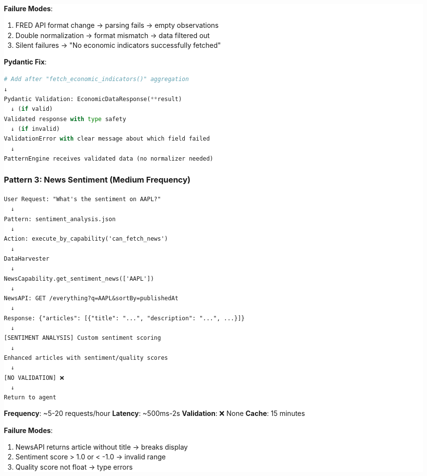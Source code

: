**Failure Modes**:
1. FRED API format change → parsing fails → empty observations
2. Double normalization → format mismatch → data filtered out
3. Silent failures → "No economic indicators successfully fetched"

**Pydantic Fix**:
```python
# Add after "fetch_economic_indicators()" aggregation
↓
Pydantic Validation: EconomicDataResponse(**result)
  ↓ (if valid)
Validated response with type safety
  ↓ (if invalid)
ValidationError with clear message about which field failed
  ↓
PatternEngine receives validated data (no normalizer needed)
```

### Pattern 3: News Sentiment (Medium Frequency)

```
User Request: "What's the sentiment on AAPL?"
  ↓
Pattern: sentiment_analysis.json
  ↓
Action: execute_by_capability('can_fetch_news')
  ↓
DataHarvester
  ↓
NewsCapability.get_sentiment_news(['AAPL'])
  ↓
NewsAPI: GET /everything?q=AAPL&sortBy=publishedAt
  ↓
Response: {"articles": [{"title": "...", "description": "...", ...}]}
  ↓
[SENTIMENT ANALYSIS] Custom sentiment scoring
  ↓
Enhanced articles with sentiment/quality scores
  ↓
[NO VALIDATION] ❌
  ↓
Return to agent
```

**Frequency**: ~5-20 requests/hour
**Latency**: ~500ms-2s
**Validation**: ❌ None
**Cache**: 15 minutes

**Failure Modes**:
1. NewsAPI returns article without title → breaks display
2. Sentiment score > 1.0 or < -1.0 → invalid range
3. Quality score not float → type errors
